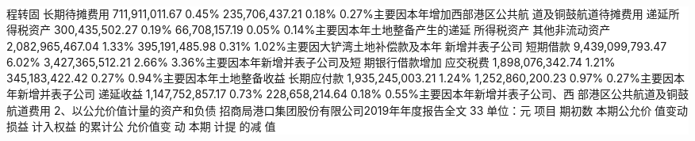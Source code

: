 程转固
长期待摊费用
711,911,011.67
0.45%
235,706,437.21
0.18%
0.27%主要因本年增加西部港区公共航
道及铜鼓航道待摊费用
递延所得税资产
300,435,502.27
0.19%
66,708,157.19
0.05%
0.14%主要因本年土地整备产生的递延
所得税资产
其他非流动资产
2,082,965,467.04
1.33%
395,191,485.98
0.31%
1.02%主要因大铲湾土地补偿款及本年
新增并表子公司
短期借款
9,439,099,793.47
6.02%
3,427,365,512.21
2.66%
3.36%主要因本年新增并表子公司及短
期银行借款增加
应交税费
1,898,076,342.74
1.21%
345,183,422.42
0.27%
0.94%主要因本年土地整备收益
长期应付款
1,935,245,003.21
1.24%
1,252,860,200.23
0.97%
0.27%主要因本年新增并表子公司
递延收益
1,147,752,857.17
0.73%
228,658,214.64
0.18%
0.55%主要因本年新增并表子公司、西
部港区公共航道及铜鼓航道费用
2、以公允价值计量的资产和负债
招商局港口集团股份有限公司2019年年度报告全文
33
单位：元
项目
期初数
本期公允价
值变动损益
计入权益
的累计公
允价值变
动
本期
计提
的减
值